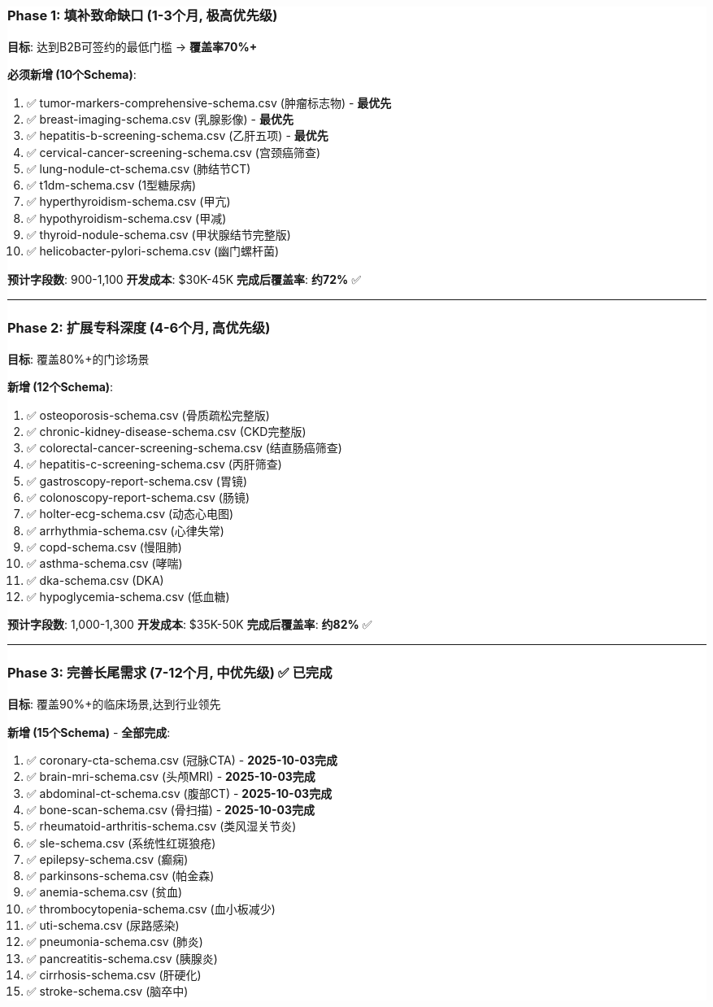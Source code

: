 ### Phase 1: 填补致命缺口 (1-3个月, 极高优先级)

**目标**: 达到B2B可签约的最低门槛 → **覆盖率70%+**

**必须新增 (10个Schema)**:
1. ✅ tumor-markers-comprehensive-schema.csv (肿瘤标志物) - **最优先**
2. ✅ breast-imaging-schema.csv (乳腺影像) - **最优先**
3. ✅ hepatitis-b-screening-schema.csv (乙肝五项) - **最优先**
4. ✅ cervical-cancer-screening-schema.csv (宫颈癌筛查)
5. ✅ lung-nodule-ct-schema.csv (肺结节CT)
6. ✅ t1dm-schema.csv (1型糖尿病)
7. ✅ hyperthyroidism-schema.csv (甲亢)
8. ✅ hypothyroidism-schema.csv (甲减)
9. ✅ thyroid-nodule-schema.csv (甲状腺结节完整版)
10. ✅ helicobacter-pylori-schema.csv (幽门螺杆菌)

**预计字段数**: 900-1,100
**开发成本**: $30K-45K
**完成后覆盖率**: **约72%** ✅

---

### Phase 2: 扩展专科深度 (4-6个月, 高优先级)

**目标**: 覆盖80%+的门诊场景

**新增 (12个Schema)**:
1. ✅ osteoporosis-schema.csv (骨质疏松完整版)
2. ✅ chronic-kidney-disease-schema.csv (CKD完整版)
3. ✅ colorectal-cancer-screening-schema.csv (结直肠癌筛查)
4. ✅ hepatitis-c-screening-schema.csv (丙肝筛查)
5. ✅ gastroscopy-report-schema.csv (胃镜)
6. ✅ colonoscopy-report-schema.csv (肠镜)
7. ✅ holter-ecg-schema.csv (动态心电图)
8. ✅ arrhythmia-schema.csv (心律失常)
9. ✅ copd-schema.csv (慢阻肺)
10. ✅ asthma-schema.csv (哮喘)
11. ✅ dka-schema.csv (DKA)
12. ✅ hypoglycemia-schema.csv (低血糖)

**预计字段数**: 1,000-1,300
**开发成本**: $35K-50K
**完成后覆盖率**: **约82%** ✅

---

### Phase 3: 完善长尾需求 (7-12个月, 中优先级) ✅ **已完成**

**目标**: 覆盖90%+的临床场景,达到行业领先

**新增 (15个Schema)** - **全部完成**:
1. ✅ coronary-cta-schema.csv (冠脉CTA) - **2025-10-03完成**
2. ✅ brain-mri-schema.csv (头颅MRI) - **2025-10-03完成**
3. ✅ abdominal-ct-schema.csv (腹部CT) - **2025-10-03完成**
4. ✅ bone-scan-schema.csv (骨扫描) - **2025-10-03完成**
5. ✅ rheumatoid-arthritis-schema.csv (类风湿关节炎)
6. ✅ sle-schema.csv (系统性红斑狼疮)
7. ✅ epilepsy-schema.csv (癫痫)
8. ✅ parkinsons-schema.csv (帕金森)
9. ✅ anemia-schema.csv (贫血)
10. ✅ thrombocytopenia-schema.csv (血小板减少)
11. ✅ uti-schema.csv (尿路感染)
12. ✅ pneumonia-schema.csv (肺炎)
13. ✅ pancreatitis-schema.csv (胰腺炎)
14. ✅ cirrhosis-schema.csv (肝硬化)
15. ✅ stroke-schema.csv (脑卒中)
